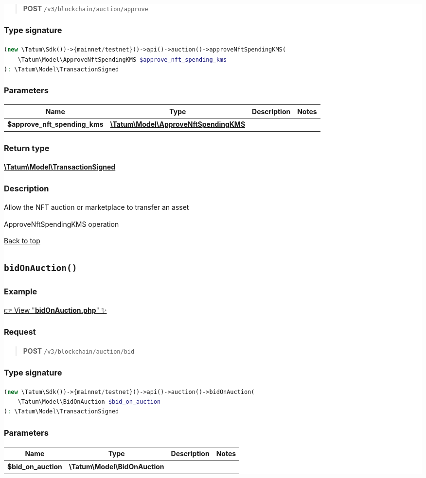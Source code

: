 > **POST** `/v3/blockchain/auction/approve`

### Type signature

```php
(new \Tatum\Sdk())->{mainnet/testnet}()->api()->auction()->approveNftSpendingKMS(
    \Tatum\Model\ApproveNftSpendingKMS $approve_nft_spending_kms
): \Tatum\Model\TransactionSigned
```

### Parameters

Name | Type | Description  | Notes
------------- | ------------- | ------------- | -------------
 **$approve_nft_spending_kms** | [**\Tatum\Model\ApproveNftSpendingKMS**](../../Model/ApproveNftSpendingKMS) |  |

### Return type

[**\Tatum\Model\TransactionSigned**](../../Model/TransactionSigned)

### Description

Allow the NFT auction or marketplace to transfer an asset

ApproveNftSpendingKMS operation

[Back to top](#top)



## `bidOnAuction()`

### Example

[👉 View "**bidOnAuction.php**" ✨](https://github.com/tatumio/tatum-php/blob/master/examples/Api/AuctionApi/bidOnAuction.php)

### Request

> **POST** `/v3/blockchain/auction/bid`

### Type signature

```php
(new \Tatum\Sdk())->{mainnet/testnet}()->api()->auction()->bidOnAuction(
    \Tatum\Model\BidOnAuction $bid_on_auction
): \Tatum\Model\TransactionSigned
```

### Parameters

Name | Type | Description  | Notes
------------- | ------------- | ------------- | -------------
 **$bid_on_auction** | [**\Tatum\Model\BidOnAuction**](../../Model/BidOnAuction) |  |
